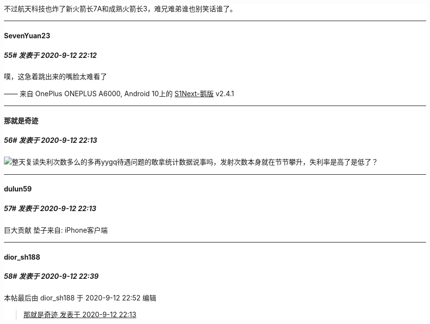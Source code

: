 
不过航天科技也炸了新火箭长7A和成熟火箭长3，难兄难弟谁也别笑话谁了。








*****

####  SevenYuan23  
##### 55#       发表于 2020-9-12 22:12




噗，这急着跳出来的嘴脸太难看了

—— 来自 OnePlus ONEPLUS A6000, Android 10上的 [S1Next-鹅版](https://github.com/ykrank/S1-Next/releases) v2.4.1







*****

####  那就是奇迹  
##### 56#       发表于 2020-9-12 22:13



<img src="https://static.saraba1st.com/image/smiley/face2017/048.png" referrerpolicy="no-referrer">整天复读失利次数多么的多再yygq待遇问题的敢拿统计数据说事吗，发射次数本身就在节节攀升，失利率是高了是低了？







*****

####  dulun59  
##### 57#       发表于 2020-9-12 22:13




巨大贡献 垫子来自: iPhone客户端







*****

####  dior_sh188  
##### 58#       发表于 2020-9-12 22:39



 本帖最后由 dior_sh188 于 2020-9-12 22:52 编辑 
<blockquote><a href="httphttps://bbs.saraba1st.com/2b/forum.php?mod=redirect&amp;goto=findpost&amp;pid=48717552&amp;ptid=1959557" target="_blank">那就是奇迹 发表于 2020-9-12 22:13</a>
